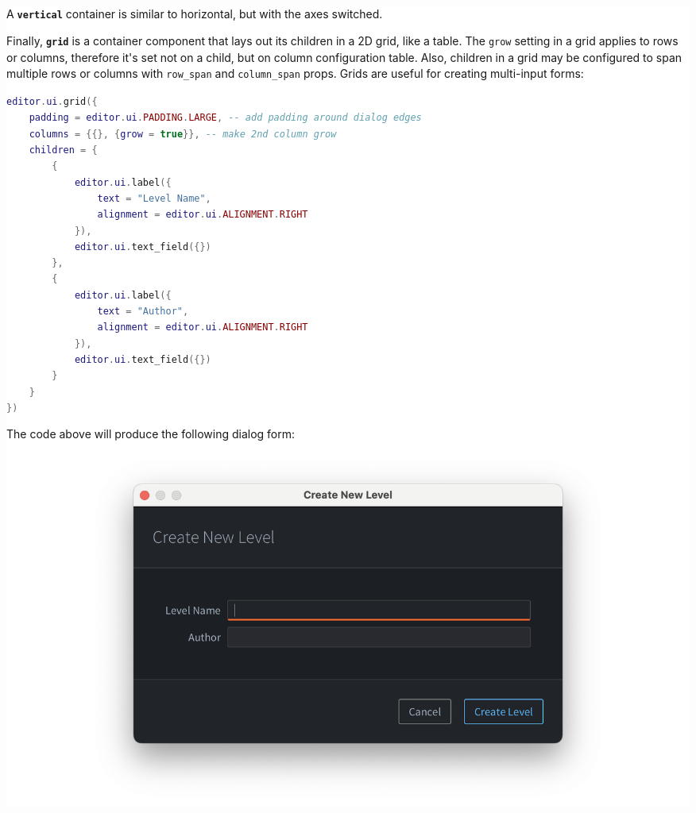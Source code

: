 A **`vertical`** container is similar to horizontal, but with the axes switched.

Finally, **`grid`** is a container component that lays out its children in a 2D grid, like a table. The `grow` setting in a grid applies to rows or columns, therefore it's set not on a child, but on column configuration table. Also, children in a grid may be configured to span multiple rows or columns with `row_span` and `column_span` props. Grids are useful for creating multi-input forms:
```lua
editor.ui.grid({
    padding = editor.ui.PADDING.LARGE, -- add padding around dialog edges
    columns = {{}, {grow = true}}, -- make 2nd column grow
    children = {
        {
            editor.ui.label({ 
                text = "Level Name",
                alignment = editor.ui.ALIGNMENT.RIGHT
            }),
            editor.ui.text_field({})
        },
        {
            editor.ui.label({ 
                text = "Author",
                alignment = editor.ui.ALIGNMENT.RIGHT
            }),
            editor.ui.text_field({})
        }
    }
})
```
The code above will produce the following dialog form:
<div align="center"><img src="images/editor_scripts/new_level_dialog.png" width="652px" height="439px"></div>
